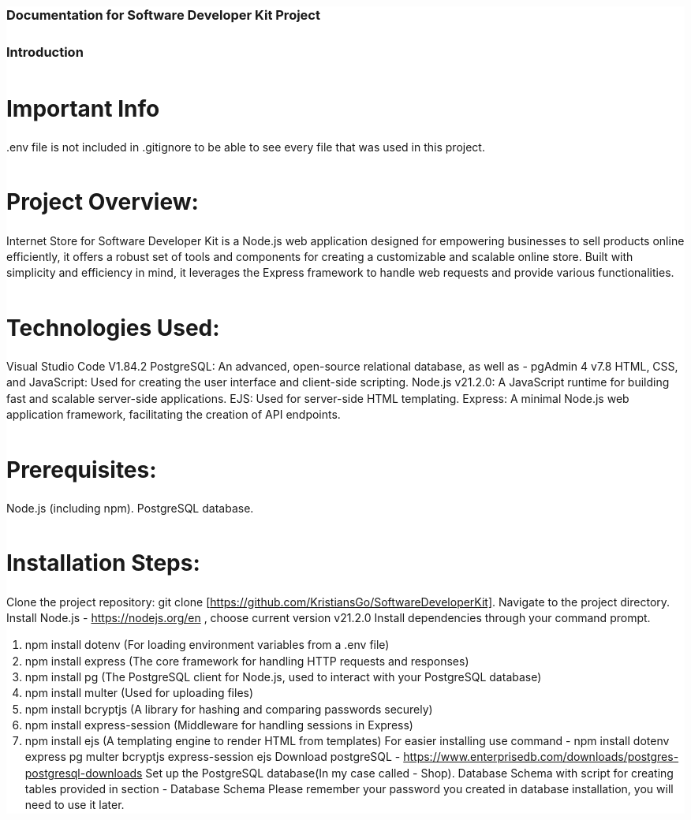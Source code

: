 ### Documentation for Software Developer Kit Project

### Introduction

# Important Info

.env file is not included in .gitignore to be able to see every file that was used in this project.

# Project Overview:

Internet Store for Software Developer Kit is a Node.js web application designed for empowering businesses to sell products online efficiently, it offers a robust set of tools and components for creating a customizable and scalable online store. Built with simplicity and efficiency in mind, it leverages the Express framework to handle web requests and provide various functionalities.

# Technologies Used:

Visual Studio Code V1.84.2
PostgreSQL: An advanced, open-source relational database, as well as - pgAdmin 4 v7.8
HTML, CSS, and JavaScript: Used for creating the user interface and client-side scripting.
Node.js v21.2.0: A JavaScript runtime for building fast and scalable server-side applications.
EJS: Used for server-side HTML templating.
Express: A minimal Node.js web application framework, facilitating the creation of API endpoints.
 

# Prerequisites:

Node.js (including npm).
PostgreSQL database.

# Installation Steps:

Clone the project repository: git clone [https://github.com/KristiansGo/SoftwareDeveloperKit].
Navigate to the project directory.
Install Node.js - https://nodejs.org/en , choose current version v21.2.0
Install dependencies through your command prompt.
1. npm install dotenv (For loading environment variables from a .env file)
2. npm install express (The core framework for handling HTTP requests and responses)
3. npm install pg (The PostgreSQL client for Node.js, used to interact with your PostgreSQL database)
4. npm install multer (Used for uploading files)
5. npm install bcryptjs (A library for hashing and comparing passwords securely)
6. npm install express-session (Middleware for handling sessions in Express)
7. npm install ejs (A templating engine to render HTML from templates)
For easier installing use command - npm install dotenv express pg multer bcryptjs express-session ejs
Download postgreSQL - https://www.enterprisedb.com/downloads/postgres-postgresql-downloads
Set up the PostgreSQL database(In my case called - Shop). Database Schema with script for creating tables provided in section - Database Schema
Please remember your password you created in database installation, you will need to use it later.
